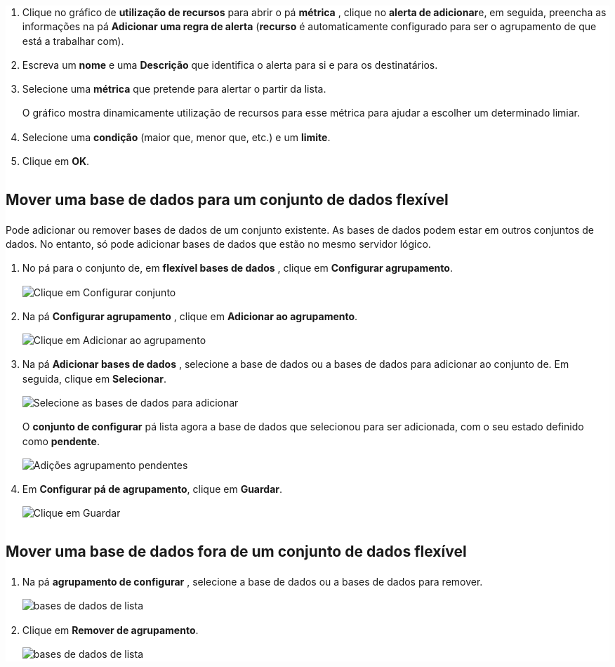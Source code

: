 1. Clique no gráfico de **utilização de recursos** para abrir o pá **métrica** , clique no **alerta de adicionar**e, em seguida, preencha as informações na pá **Adicionar uma regra de alerta** (**recurso** é automaticamente configurado para ser o agrupamento de que está a trabalhar com).
2. Escreva um **nome** e uma **Descrição** que identifica o alerta para si e para os destinatários.
3. Selecione uma **métrica** que pretende para alertar o partir da lista.

    O gráfico mostra dinamicamente utilização de recursos para esse métrica para ajudar a escolher um determinado limiar.

4. Selecione uma **condição** (maior que, menor que, etc.) e um **limite**.
5. Clique em **OK**.



## <a name="move-a-database-into-an-elastic-pool"></a>Mover uma base de dados para um conjunto de dados flexível

Pode adicionar ou remover bases de dados de um conjunto existente. As bases de dados podem estar em outros conjuntos de dados. No entanto, só pode adicionar bases de dados que estão no mesmo servidor lógico.

1. No pá para o conjunto de, em **flexível bases de dados** , clique em **Configurar agrupamento**.

    ![Clique em Configurar conjunto][1]

2. Na pá **Configurar agrupamento** , clique em **Adicionar ao agrupamento**.

    ![Clique em Adicionar ao agrupamento](./media/sql-database-elastic-pool-manage-portal/add-to-pool.png)


3. Na pá **Adicionar bases de dados** , selecione a base de dados ou a bases de dados para adicionar ao conjunto de. Em seguida, clique em **Selecionar**.

    ![Selecione as bases de dados para adicionar](./media/sql-database-elastic-pool-manage-portal/add-databases-pool.png)

    O **conjunto de configurar** pá lista agora a base de dados que selecionou para ser adicionada, com o seu estado definido como **pendente**.

    ![Adições agrupamento pendentes](./media/sql-database-elastic-pool-manage-portal/pending-additions.png)

3. Em **Configurar pá de agrupamento**, clique em **Guardar**.

    ![Clique em Guardar](./media/sql-database-elastic-pool-manage-portal/click-save.png)

## <a name="move-a-database-out-of-an-elastic-pool"></a>Mover uma base de dados fora de um conjunto de dados flexível

1. Na pá **agrupamento de configurar** , selecione a base de dados ou a bases de dados para remover.

    ![bases de dados de lista](./media/sql-database-elastic-pool-manage-portal/select-pools-removal.png)

2. Clique em **Remover de agrupamento**.

    ![bases de dados de lista](./media/sql-database-elastic-pool-manage-portal/click-remove.png)


[1]: ./media/sql-database-elastic-pool-manage-portal/configure-pool.png
[2]: ./media/sql-database-elastic-pool-manage-portal/basic.png
[3]: ./media/sql-database-elastic-pool-manage-portal/basic-2.png
[4]: ./media/sql-database-elastic-pool-manage-portal/basic-3.png
[5]: ./media/sql-database-elastic-pool-manage-portal/elastic-jobs.png
[6]: ./media/sql-database-elastic-pool-manage-portal/edit-metric.png
[7]: ./media/sql-database-elastic-pool-manage-portal/select-dbs.png
[8]: ./media/sql-database-elastic-pool-manage-portal/db-utilization.png
[9]: ./media/sql-database-elastic-pool-manage-portal/metric.png